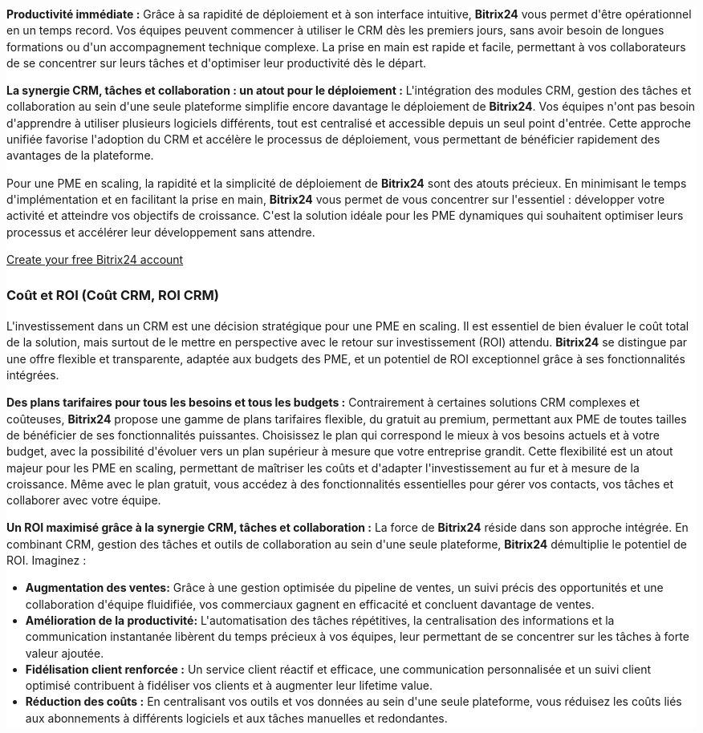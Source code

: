 **Productivité immédiate :**  Grâce à sa rapidité de déploiement et à son interface intuitive, **Bitrix24** vous permet d'être opérationnel en un temps record.  Vos équipes peuvent commencer à utiliser le CRM dès les premiers jours, sans avoir besoin de longues formations ou d'un accompagnement technique complexe.  La prise en main est rapide et facile, permettant à vos collaborateurs de se concentrer sur leurs tâches et d'optimiser leur productivité dès le départ.

**La synergie CRM, tâches et collaboration : un atout pour le déploiement :**  L'intégration des modules CRM, gestion des tâches et collaboration au sein d'une seule plateforme simplifie encore davantage le déploiement de **Bitrix24**.  Vos équipes n'ont pas besoin d'apprendre à utiliser plusieurs logiciels différents, tout est centralisé et accessible depuis un seul point d'entrée.  Cette approche unifiée favorise l'adoption du CRM et accélère le processus de déploiement, vous permettant de bénéficier rapidement des avantages de la plateforme.


Pour une PME en scaling, la rapidité et la simplicité de déploiement de **Bitrix24** sont des atouts précieux.  En minimisant le temps d'implémentation et en facilitant la prise en main, **Bitrix24** vous permet de vous concentrer sur l'essentiel : développer votre activité et atteindre vos objectifs de croissance.  C'est la solution idéale pour les PME dynamiques qui souhaitent optimiser leurs processus et accélérer leur développement sans attendre.

<a href="https://www.bitrix24.com/create.php?p=25482205&p1=4.%D0%92%D1%8B%D0%B1%D0%BE%D1%80CRM%D0%B4%D0%BB%D1%8F%D1%81%D1%80%D0%B5%D0%B4%D0%BD%D0%B5%D0%B3%D0%BE%D0%B1%D0%B8%D0%B7%D0%BD%D0%B5%D1%81%D0%B0%3A%D0%BD%D0%B0%D1%87%D1%82%D0%BE%D0%BE%D0%B1%D1%80%D0%B0%D1%82%D0%B8%D1%82%D1%8C%D0%B2%D0%BD%D0%B8%D0%BC%D0%B0%D0%BD%D0%B8%D0%B5%D0%BF%D1%80%D0%B8%D0%BC%D0%B0%D1%81%D1%88%D1%82%D0%B0%D0%B1%D0%B8%D1%80%D0%BE%D0%B2%D0%B0%D0%BD%D0%B8%D0%B8%3F" rel="noindex nofollow">Create your free Bitrix24 account</a>

### Coût et ROI (Coût CRM, ROI CRM)

L'investissement dans un CRM est une décision stratégique pour une PME en scaling.  Il est essentiel de bien évaluer le coût total de la solution, mais surtout de le mettre en perspective avec le retour sur investissement (ROI) attendu.  **Bitrix24** se distingue par une offre flexible et transparente, adaptée aux budgets des PME, et un potentiel de ROI exceptionnel grâce à ses fonctionnalités intégrées.

**Des plans tarifaires pour tous les besoins et tous les budgets :**  Contrairement à certaines solutions CRM complexes et coûteuses, **Bitrix24** propose une gamme de plans tarifaires flexible, du gratuit au premium, permettant aux PME de toutes tailles de bénéficier de ses fonctionnalités puissantes.  Choisissez le plan qui correspond le mieux à vos besoins actuels et à votre budget, avec la possibilité d'évoluer vers un plan supérieur à mesure que votre entreprise grandit.  Cette flexibilité est un atout majeur pour les PME en scaling, permettant de maîtriser les coûts et d'adapter l'investissement au fur et à mesure de la croissance.  Même avec le plan gratuit, vous accédez à des fonctionnalités essentielles pour gérer vos contacts, vos tâches et collaborer avec votre équipe.

**Un ROI maximisé grâce à la synergie CRM, tâches et collaboration :**  La force de **Bitrix24** réside dans son approche intégrée.  En combinant CRM, gestion des tâches et outils de collaboration au sein d'une seule plateforme, **Bitrix24** démultiplie le potentiel de ROI.  Imaginez :

* **Augmentation des ventes:**  Grâce à une gestion optimisée du pipeline de ventes, un suivi précis des opportunités et une collaboration d'équipe fluidifiée, vos commerciaux gagnent en efficacité et concluent davantage de ventes.
* **Amélioration de la productivité:**  L'automatisation des tâches répétitives, la centralisation des informations et la communication instantanée libèrent du temps précieux à vos équipes, leur permettant de se concentrer sur les tâches à forte valeur ajoutée.
* **Fidélisation client renforcée :**  Un service client réactif et efficace, une communication personnalisée et un suivi client optimisé contribuent à fidéliser vos clients et à augmenter leur lifetime value.
* **Réduction des coûts :**  En centralisant vos outils et vos données au sein d'une seule plateforme, vous réduisez les coûts liés aux abonnements à différents logiciels et aux tâches manuelles et redondantes.
